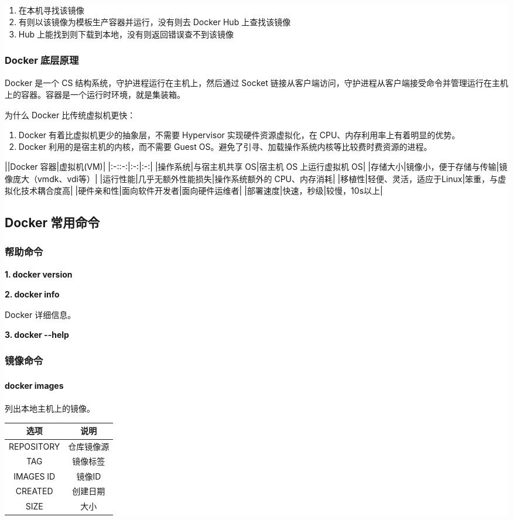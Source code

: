 1. 在本机寻找该镜像
2. 有则以该镜像为模板生产容器并运行，没有则去 Docker Hub 上查找该镜像
3. Hub 上能找到则下载到本地，没有则返回错误查不到该镜像

### Docker 底层原理
Docker 是一个 CS 结构系统，守护进程运行在主机上，然后通过 Socket 链接从客户端访问，守护进程从客户端接受命令并管理运行在主机上的容器。容器是一个运行时环境，就是集装箱。

为什么 Docker 比传统虚拟机更快：

1. Docker 有着比虚拟机更少的抽象层，不需要 Hypervisor 实现硬件资源虚拟化，在 CPU、内存利用率上有着明显的优势。
2. Docker 利用的是宿主机的内核，而不需要 Guest OS。避免了引寻、加载操作系统内核等比较费时费资源的进程。

||Docker 容器|虚拟机(VM)|
|:-::-:|:-:|:-:|
|操作系统|与宿主机共享 OS|宿主机 OS 上运行虚拟机 OS|
|存储大小|镜像小，便于存储与传输|镜像庞大（vmdk、vdi等）|
|运行性能|几乎无额外性能损失|操作系统额外的 CPU、内存消耗|
|移植性|轻便、灵活，适应于Linux|笨重，与虚拟化技术耦合度高|
|硬件亲和性|面向软件开发者|面向硬件运维者|
|部署速度|快速，秒级|较慢，10s以上|

## Docker 常用命令
### 帮助命令
**1. docker version**

**2. docker info**

Docker 详细信息。

**3. docker --help**

### 镜像命令
#### docker images

列出本地主机上的镜像。

|选项|说明|
|:-:|:-:|
| REPOSITORY |仓库镜像源|
| TAG |镜像标签|
| IMAGES ID|镜像ID|
| CREATED |创建日期|
| SIZE |大小|
